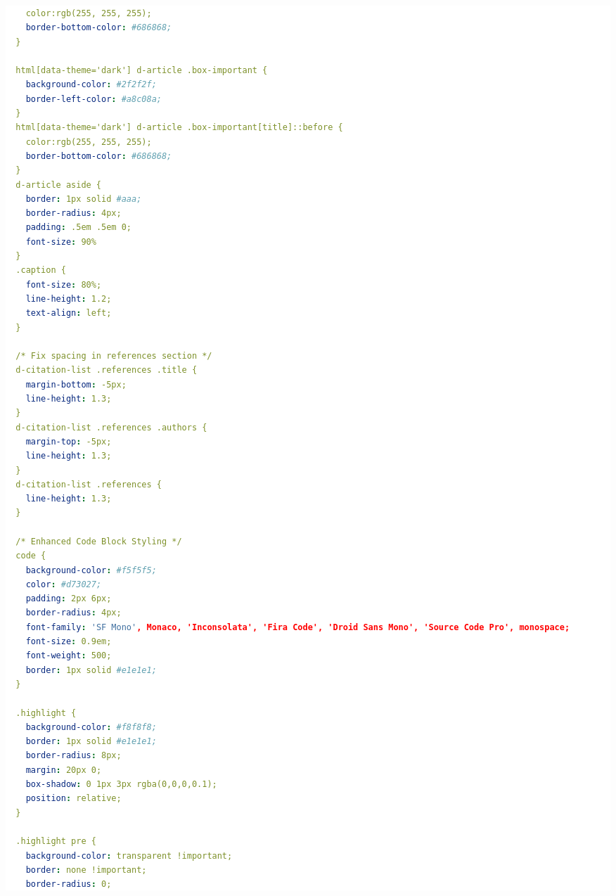 ```yaml
    color:rgb(255, 255, 255);
    border-bottom-color: #686868;
  }
  
  html[data-theme='dark'] d-article .box-important {
    background-color: #2f2f2f;
    border-left-color: #a8c08a;
  }
  html[data-theme='dark'] d-article .box-important[title]::before {
    color:rgb(255, 255, 255);
    border-bottom-color: #686868;
  }
  d-article aside {
    border: 1px solid #aaa;
    border-radius: 4px;
    padding: .5em .5em 0;
    font-size: 90%
  }
  .caption { 
    font-size: 80%;
    line-height: 1.2;
    text-align: left;
  }
  
  /* Fix spacing in references section */
  d-citation-list .references .title {
    margin-bottom: -5px;
    line-height: 1.3;
  }
  d-citation-list .references .authors {
    margin-top: -5px;
    line-height: 1.3;
  }
  d-citation-list .references {
    line-height: 1.3;
  }

  /* Enhanced Code Block Styling */
  code {
    background-color: #f5f5f5;
    color: #d73027;
    padding: 2px 6px;
    border-radius: 4px;
    font-family: 'SF Mono', Monaco, 'Inconsolata', 'Fira Code', 'Droid Sans Mono', 'Source Code Pro', monospace;
    font-size: 0.9em;
    font-weight: 500;
    border: 1px solid #e1e1e1;
  }

  .highlight {
    background-color: #f8f8f8;
    border: 1px solid #e1e1e1;
    border-radius: 8px;
    margin: 20px 0;
    box-shadow: 0 1px 3px rgba(0,0,0,0.1);
    position: relative;
  }

  .highlight pre {
    background-color: transparent !important;
    border: none !important;
    border-radius: 0;
```